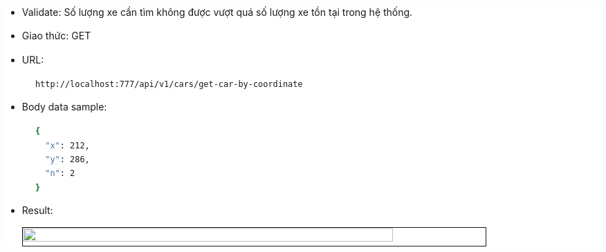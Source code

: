- Validate: Số lượng xe cần tìm không được vượt quá số lượng xe tồn tại trong hệ thống.
  
- Giao thức: GET
  
- URL: 
```sh
      http://localhost:777/api/v1/cars/get-car-by-coordinate
````
- Body data sample: 
```sh
      {
        "x": 212,
        "y": 286,
        "n": 2
      }
````
  - Result:
    
      <img src=https://res.cloudinary.com/dufk6qhfc/image/upload/v1695806299/Screenshot_2023-09-27_at_16.18.08_whhzye.png width="80%" height="80%" border="1">




